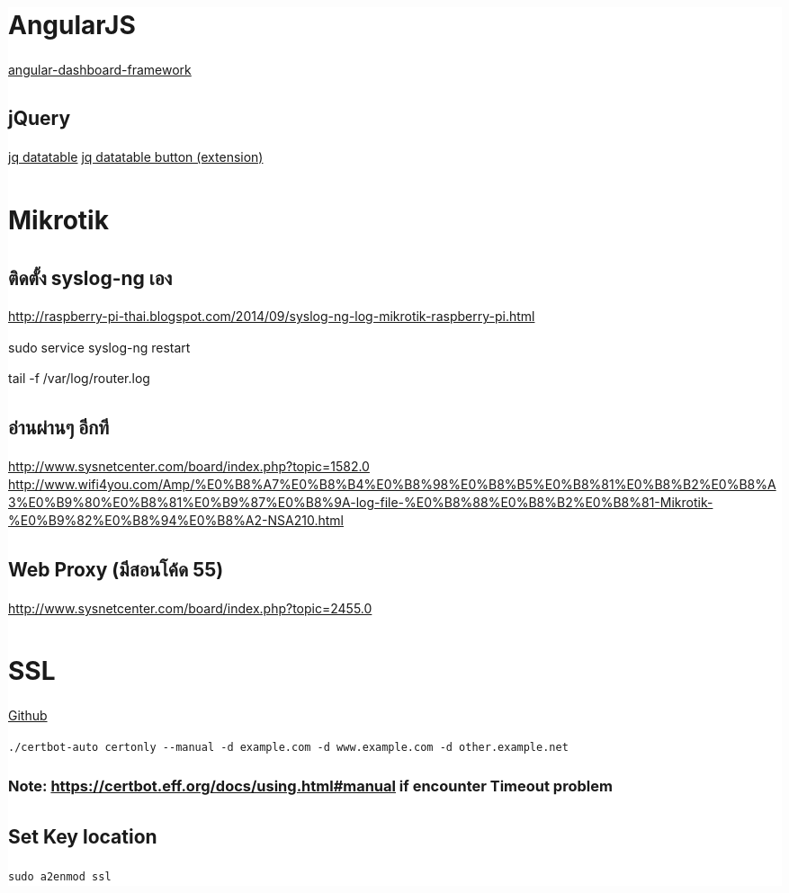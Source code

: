 

# AngularJS
[angular-dashboard-framework](https://github.com/angular-dashboard-framework/)
## jQuery
[jq datatable](https://datatables.net)
[jq datatable button (extension)](https://datatables.net/extensions/buttons/)





# Mikrotik


## ติดตั้ง syslog-ng เอง
http://raspberry-pi-thai.blogspot.com/2014/09/syslog-ng-log-mikrotik-raspberry-pi.html

sudo service syslog-ng restart

tail -f /var/log/router.log

## อ่านผ่านๆ อีกที
http://www.sysnetcenter.com/board/index.php?topic=1582.0
http://www.wifi4you.com/Amp/%E0%B8%A7%E0%B8%B4%E0%B8%98%E0%B8%B5%E0%B8%81%E0%B8%B2%E0%B8%A3%E0%B9%80%E0%B8%81%E0%B9%87%E0%B8%9A-log-file-%E0%B8%88%E0%B8%B2%E0%B8%81-Mikrotik-%E0%B9%82%E0%B8%94%E0%B8%A2-NSA210.html


## Web Proxy (มีสอนโค้ด 55)
http://www.sysnetcenter.com/board/index.php?topic=2455.0







# SSL
[Github](https://github.com/certbot/certbot)

`./certbot-auto certonly --manual -d example.com -d www.example.com -d other.example.net`


### Note: https://certbot.eff.org/docs/using.html#manual  if encounter Timeout problem

## Set Key location
[](https://www.digitalocean.com/community/tutorials/how-to-create-a-ssl-certificate-on-apache-for-ubuntu-14-04)

`sudo a2enmod ssl`
